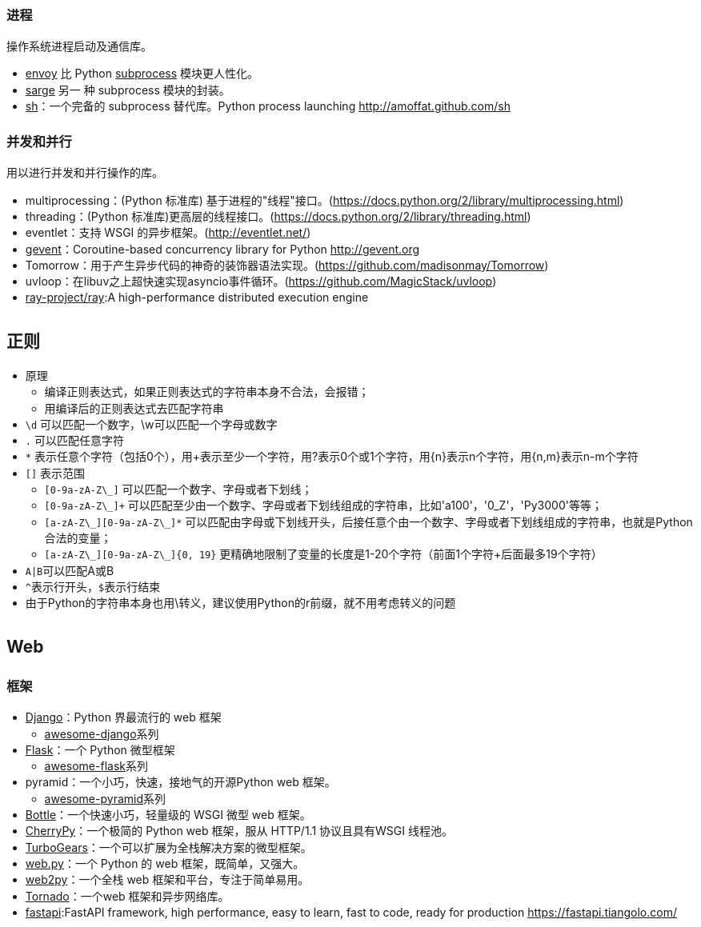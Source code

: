 ### 进程

操作系统进程启动及通信库。

* [envoy](https://github.com/kennethreitz/envoy) 比 Python [subprocess](https://docs.python.org/2/library/subprocess.html) 模块更人性化。
* [sarge](http://sarge.readthedocs.org/en/latest/) 另一 种 subprocess 模块的封装。
* [sh](https://github.com/amoffat/sh)：一个完备的 subprocess 替代库。Python process launching <http://amoffat.github.com/sh>

### 并发和并行

用以进行并发和并行操作的库。

* multiprocessing：(Python 标准库) 基于进程的"线程"接口。(https://docs.python.org/2/library/multiprocessing.html)
* threading：(Python 标准库)更高层的线程接口。(https://docs.python.org/2/library/threading.html)
* eventlet：支持 WSGI 的异步框架。(http://eventlet.net/)
* [gevent](https://github.com/python-greenlet/greenlet)：Coroutine-based concurrency library for Python <http://gevent.org>
* Tomorrow：用于产生异步代码的神奇的装饰器语法实现。(https://github.com/madisonmay/Tomorrow)
* uvloop：在libuv之上超快速实现asyncio事件循环。(https://github.com/MagicStack/uvloop)
* [ray-project/ray](https://github.com/ray-project/ray):A high-performance distributed execution engine

## 正则

* 原理
  - 编译正则表达式，如果正则表达式的字符串本身不合法，会报错；
  - 用编译后的正则表达式去匹配字符串
* `\d` 可以匹配一个数字，\w可以匹配一个字母或数字
* `.` 可以匹配任意字符
* `*` 表示任意个字符（包括0个），用+表示至少一个字符，用?表示0个或1个字符，用{n}表示n个字符，用{n,m}表示n-m个字符
* `[]` 表示范围
  - `[0-9a-zA-Z\_]` 可以匹配一个数字、字母或者下划线；
  - `[0-9a-zA-Z\_]+` 可以匹配至少由一个数字、字母或者下划线组成的字符串，比如'a100'，'0_Z'，'Py3000'等等；
  - `[a-zA-Z\_][0-9a-zA-Z\_]*` 可以匹配由字母或下划线开头，后接任意个由一个数字、字母或者下划线组成的字符串，也就是Python合法的变量；
  - `[a-zA-Z\_][0-9a-zA-Z\_]{0, 19}` 更精确地限制了变量的长度是1-20个字符（前面1个字符+后面最多19个字符）
* `A|B`可以匹配A或B
* `^`表示行开头，`$`表示行结束
* 由于Python的字符串本身也用\转义，建议使用Python的r前缀，就不用考虑转义的问题

## Web 

### 框架

* [Django](https://www.djangoproject.com/)：Python 界最流行的 web 框架
  - [awesome-django](https://github.com/rosarior/awesome-django)系列
* [Flask](http://flask.pocoo.org/)：一个 Python 微型框架
  - [awesome-flask](https://github.com/humiaozuzu/awesome-flask)系列
* pyramid：一个小巧，快速，接地气的开源Python web 框架。
  - [awesome-pyramid](https://github.com/uralbash/awesome-pyramid)系列
* [Bottle](http://bottlepy.org/docs/dev/index.html/)：一个快速小巧，轻量级的 WSGI 微型 web 框架。
* [CherryPy](http://www.cherrypy.org/)：一个极简的 Python web 框架，服从 HTTP/1.1 协议且具有WSGI 线程池。
* [TurboGears](http://www.turbogears.org/)：一个可以扩展为全栈解决方案的微型框架。
* [web.py](http://webpy.org/)：一个 Python 的 web 框架，既简单，又强大。
* [web2py](http://www.web2py.com/)：一个全栈 web 框架和平台，专注于简单易用。
* [Tornado](http://www.tornadoweb.org/en/latest/)：一个web 框架和异步网络库。
* [fastapi](https://github.com/tiangolo/fastapi):FastAPI framework, high performance, easy to learn, fast to code, ready for production <https://fastapi.tiangolo.com/>
